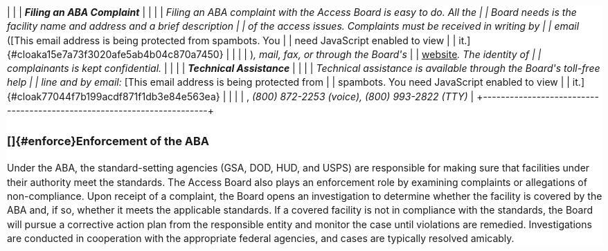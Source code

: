 |                                                                       |
| ***Filing an ABA Complaint***                                         |
|                                                                       |
| *Filing an ABA complaint with the Access Board is easy to do. All the |
| Board needs is the facility name and address and a brief description  |
| of the access issues. Complaints must be received in writing by       |
| email* ([This email address is being protected from spambots. You     |
| need JavaScript enabled to view                                       |
| it.]{#cloaka15e7a73f3020afe5ab4b04c870a7450}                          |
|                                                                       |
| )*, mail, fax, or through the Board's*                                |
| [website](../../../../aba-enforcement.html)*. The identity of         |
| complainants is kept confidential.*                                   |
|                                                                       |
| ***Technical Assistance***                                            |
|                                                                       |
| *Technical assistance is available through the Board's toll-free help |
| line and by email:* [This email address is being protected from       |
| spambots. You need JavaScript enabled to view                         |
| it.]{#cloak77044f7b199acdf871f1db3e84e563ea}                          |
|                                                                       |
| , *(800) 872-2253 (voice), (800) 993-2822 (TTY)*                      |
+-----------------------------------------------------------------------+

### **[]{#enforce}Enforcement of the ABA**

Under the ABA, the standard-setting agencies (GSA, DOD, HUD, and USPS)
are responsible for making sure that facilities under their authority
meet the standards. The Access Board also plays an enforcement role by
examining complaints or allegations of non-compliance. Upon receipt of a
complaint, the Board opens an investigation to determine whether the
facility is covered by the ABA and, if so, whether it meets the
applicable standards. If a covered facility is not in compliance with
the standards, the Board will pursue a corrective action plan from the
responsible entity and monitor the case until violations are remedied.
Investigations are conducted in cooperation with the appropriate federal
agencies, and cases are typically resolved amicably.
